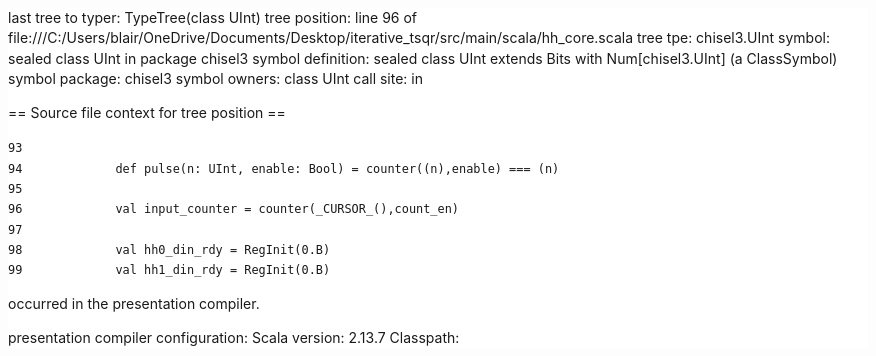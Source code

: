   last tree to typer: TypeTree(class UInt)
       tree position: line 96 of file:///C:/Users/blair/OneDrive/Documents/Desktop/iterative_tsqr/src/main/scala/hh_core.scala
            tree tpe: chisel3.UInt
              symbol: sealed class UInt in package chisel3
   symbol definition: sealed class UInt extends Bits with Num[chisel3.UInt] (a ClassSymbol)
      symbol package: chisel3
       symbol owners: class UInt
           call site: <none> in <none>

== Source file context for tree position ==

    93           
    94             def pulse(n: UInt, enable: Bool) = counter((n),enable) === (n)
    95 
    96             val input_counter = counter(_CURSOR_(),count_en)
    97 
    98             val hh0_din_rdy = RegInit(0.B)
    99             val hh1_din_rdy = RegInit(0.B)

occurred in the presentation compiler.

presentation compiler configuration:
Scala version: 2.13.7
Classpath: